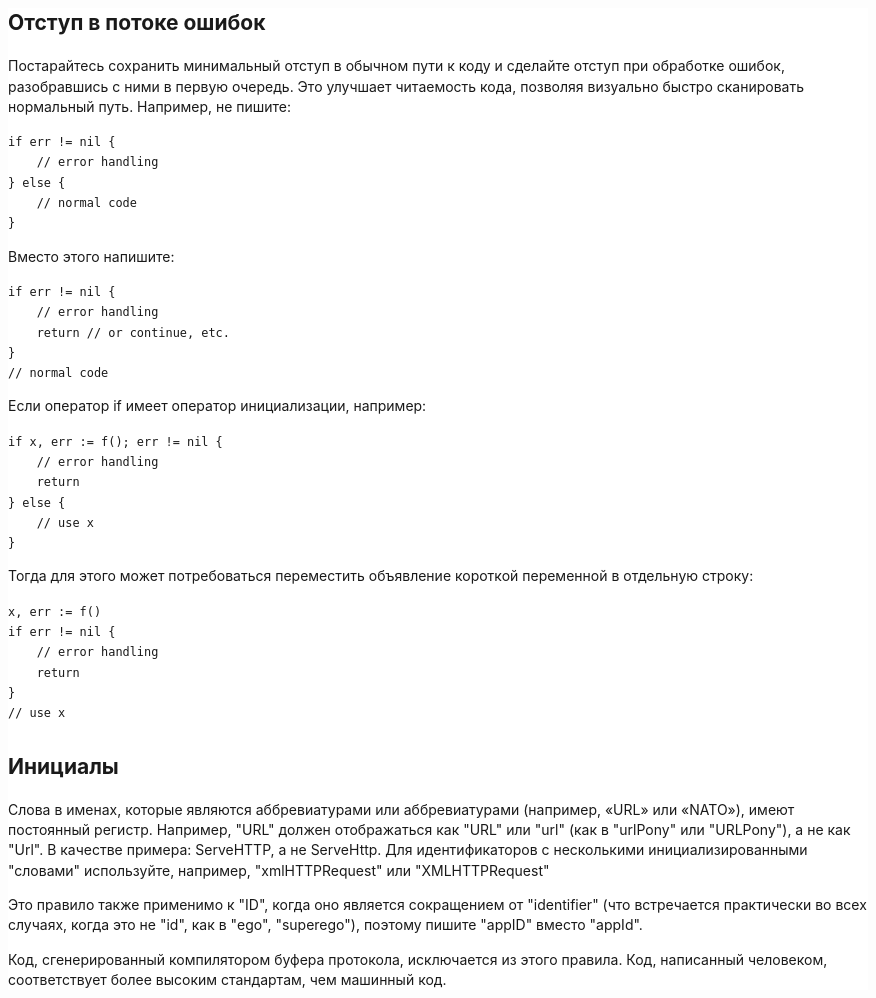 ## Отступ в потоке ошибок

Постарайтесь сохранить минимальный отступ в обычном пути к коду и сделайте отступ при обработке ошибок, разобравшись с ними в первую очередь. Это улучшает читаемость кода, позволяя визуально быстро сканировать нормальный путь. Например, не пишите:

```
if err != nil {
    // error handling
} else {
    // normal code
}
```
 Вместо этого напишите:
```
if err != nil {
    // error handling
    return // or continue, etc.
}
// normal code
```

Если оператор if имеет оператор инициализации, например:
```
if x, err := f(); err != nil {
    // error handling
    return
} else {
    // use x
}
```
Тогда для этого может потребоваться переместить объявление короткой переменной в отдельную строку:
```
x, err := f()
if err != nil {
    // error handling
    return
}
// use x
```

## Инициалы

Слова в именах, которые являются аббревиатурами или аббревиатурами (например, «URL» или «NATO»), имеют постоянный регистр. Например, "URL" должен отображаться как "URL" или "url" (как в "urlPony" или "URLPony"), а не как "Url". В качестве примера: ServeHTTP, а не ServeHttp. Для идентификаторов с несколькими инициализированными "словами" используйте, например, "xmlHTTPRequest" или "XMLHTTPRequest"

Это правило также применимо к "ID", когда оно является сокращением от "identifier" (что встречается практически во всех случаях, когда это не "id", как в "ego", "superego"), поэтому пишите "appID" вместо "appId".

Код, сгенерированный компилятором буфера протокола, исключается из этого правила. Код, написанный человеком, соответствует более высоким стандартам, чем машинный код.

